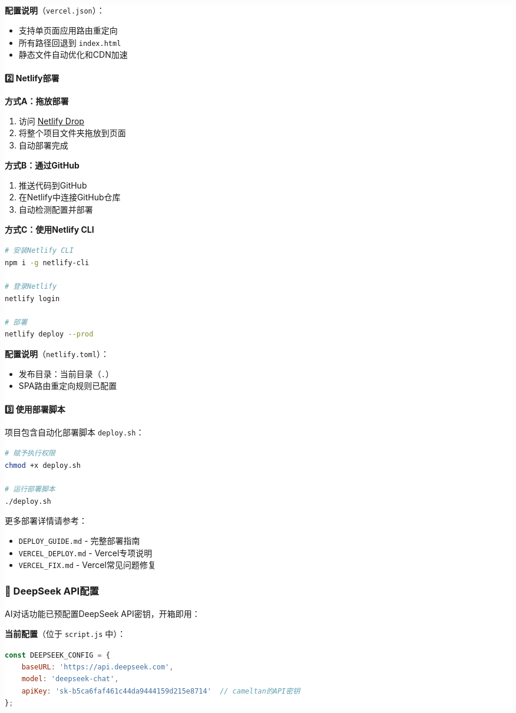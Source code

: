 **配置说明**（`vercel.json`）：
- 支持单页面应用路由重定向
- 所有路径回退到 `index.html`
- 静态文件自动优化和CDN加速

#### 2️⃣ Netlify部署

**方式A：拖放部署**
1. 访问 [Netlify Drop](https://app.netlify.com/drop)
2. 将整个项目文件夹拖放到页面
3. 自动部署完成

**方式B：通过GitHub**
1. 推送代码到GitHub
2. 在Netlify中连接GitHub仓库
3. 自动检测配置并部署

**方式C：使用Netlify CLI**
```bash
# 安装Netlify CLI
npm i -g netlify-cli

# 登录Netlify
netlify login

# 部署
netlify deploy --prod
```

**配置说明**（`netlify.toml`）：
- 发布目录：当前目录（`.`）
- SPA路由重定向规则已配置

#### 3️⃣ 使用部署脚本

项目包含自动化部署脚本 `deploy.sh`：
```bash
# 赋予执行权限
chmod +x deploy.sh

# 运行部署脚本
./deploy.sh
```

更多部署详情请参考：
- `DEPLOY_GUIDE.md` - 完整部署指南
- `VERCEL_DEPLOY.md` - Vercel专项说明
- `VERCEL_FIX.md` - Vercel常见问题修复

### 🔑 DeepSeek API配置

AI对话功能已预配置DeepSeek API密钥，开箱即用：

**当前配置**（位于 `script.js` 中）：
```javascript
const DEEPSEEK_CONFIG = {
    baseURL: 'https://api.deepseek.com',
    model: 'deepseek-chat',
    apiKey: 'sk-b5ca6faf461c44da9444159d215e8714'  // cameltan的API密钥
};
```
